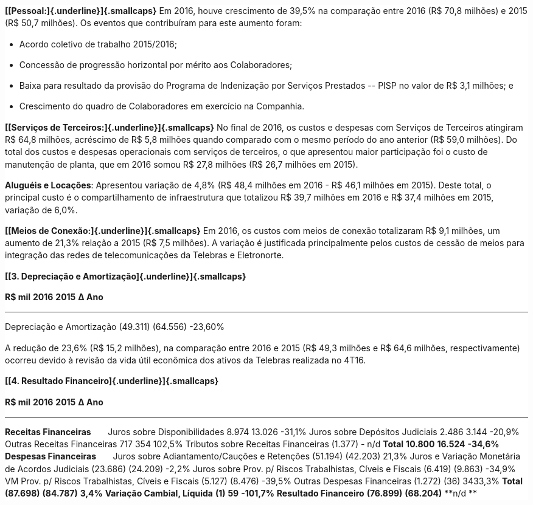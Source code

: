 **[[Pessoal:]{.underline}]{.smallcaps}** Em 2016, houve crescimento de 39,5% na comparação entre 2016 (R\$ 70,8 milhões) e 2015 (R\$ 50,7 milhões). Os eventos que contribuíram para este aumento foram:

-   Acordo coletivo de trabalho 2015/2016;

-   Concessão de progressão horizontal por mérito aos Colaboradores;

-   Baixa para resultado da provisão do Programa de Indenização por Serviços Prestados -- PISP no valor de R\$ 3,1 milhões; e

-   Crescimento do quadro de Colaboradores em exercício na Companhia.

**[[Serviços de Terceiros:]{.underline}]{.smallcaps}** No final de 2016, os custos e despesas com Serviços de Terceiros atingiram R\$ 64,8 milhões, acréscimo de R\$ 5,8 milhões quando comparado com o mesmo período do ano anterior (R\$ 59,0 milhões). Do total dos custos e despesas operacionais com serviços de terceiros, o que apresentou maior participação foi o custo de manutenção de planta, que em 2016 somou R\$ 27,8 milhões (R\$ 26,7 milhões em 2015).

**Aluguéis e Locações**: Apresentou variação de 4,8% (R\$ 48,4 milhões em 2016 - R\$ 46,1 milhões em 2015). Deste total, o principal custo é o compartilhamento de infraestrutura que totalizou R\$ 39,7 milhões em 2016 e R\$ 37,4 milhões em 2015, variação de 6,0%.

**[[Meios de Conexão:]{.underline}]{.smallcaps}** Em 2016, os custos com meios de conexão totalizaram R\$ 9,1 milhões, um aumento de 21,3% relação a 2015 (R\$ 7,5 milhões). A variação é justificada principalmente pelos custos de cessão de meios para integração das redes de telecomunicações da Telebras e Eletronorte.

**[[3. Depreciação e Amortização]{.underline}]{.smallcaps}**

  **R\$ mil**                 **2016**   **2015**   **Δ Ano**
  --------------------------- ---------- ---------- -----------
  Depreciação e Amortização   (49.311)   (64.556)   -23,60%

A redução de 23,6% (R\$ 15,2 milhões), na comparação entre 2016 e 2015 (R\$ 49,3 milhões e R\$ 64,6 milhões, respectivamente) ocorreu devido à revisão da vida útil econômica dos ativos da Telebras realizada no 4T16.

**[[4. Resultado Financeiro]{.underline}]{.smallcaps}**

  **R\$ mil**                                                  **2016**       **2015**       **Δ Ano**
  ------------------------------------------------------------ -------------- -------------- -------------
  **Receitas Financeiras**                                                                    
  Juros sobre Disponibilidades                                 8.974          13.026         -31,1%
  Juros sobre Depósitos Judiciais                              2.486          3.144          -20,9%
  Outras Receitas Financeiras                                  717            354            102,5%
  Tributos sobre Receitas Financeiras                          (1.377)        \-             n/d
  **Total**                                                    **10.800**     **16.524**     **-34,6%**
  **Despesas Financeiras**                                                                    
  Juros sobre Adiantamento/Cauções e Retenções                 (51.194)       (42.203)       21,3%
  Juros e Variação Monetária de Acordos Judiciais              (23.686)       (24.209)       -2,2%
  Juros sobre Prov. p/ Riscos Trabalhistas, Cíveis e Fiscais   (6.419)        (9.863)        -34,9%
  VM Prov. p/ Riscos Trabalhistas, Cíveis e Fiscais            (5.127)        (8.476)        -39,5%
  Outras Despesas Financeiras                                  (1.272)        \(36\)         3433,3%
  **Total**                                                    **(87.698)**   **(84.787)**   **3,4%**
  **Variação Cambial, Líquida**                                **(1)**        **59**         **-101,7%**
  **Resultado Financeiro**                                     **(76.899)**   **(68.204)**   **n/d **
